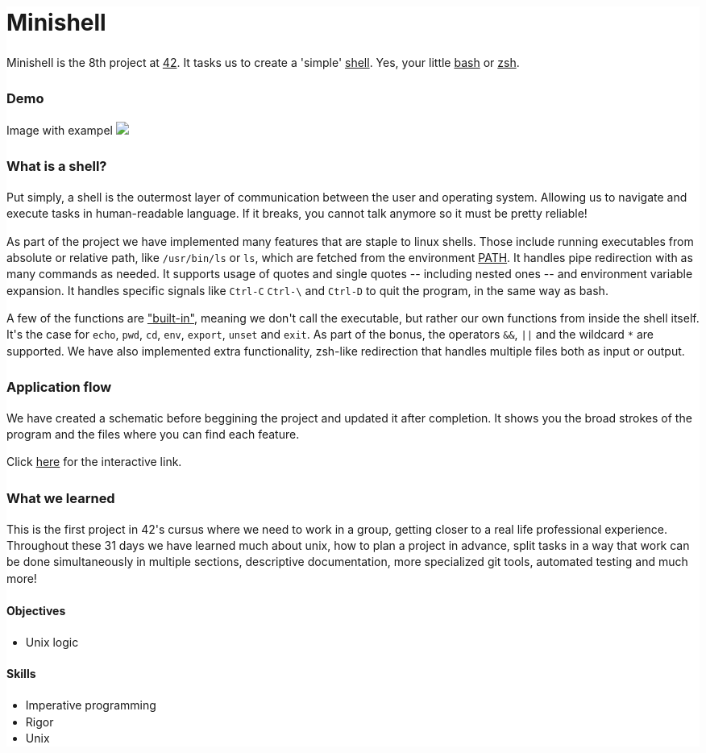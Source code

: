 # Minishell

Minishell is the 8th project at [42](42.fr). It tasks us to create a 'simple' [shell](https://en.wikipedia.org/wiki/Shell_(computing)). Yes, your little [bash](https://www.gnu.org/savannah-checkouts/gnu/bash/manual/bash.html) or [zsh](https://zsh.sourceforge.io/Doc/).

### Demo
Image with exampel <img src="./images/demo.gif" width="100%"/> 

### What is a shell?

Put simply, a shell is the outermost layer of communication between the user and operating system. Allowing us to navigate and execute tasks in human-readable language. If it breaks, you cannot talk anymore so it must be pretty reliable!

As part of the project we have implemented many features that are staple to linux shells. Those include running executables from absolute or relative path, like `/usr/bin/ls` or `ls`, which are fetched from the environment [PATH](https://en.wikipedia.org/wiki/PATH_(variable)). It handles pipe redirection with as many commands as needed. It supports usage of quotes and single quotes -- including nested ones -- and environment variable expansion. It handles specific signals like ``Ctrl-C`` ``Ctrl-\`` and ``Ctrl-D`` to quit the program, in the same way as bash.

A few of the functions are ["built-in"](https://whimsical.com/minishell-R7ozXMj4gLMiR1nmeYoxDY@VsSo8s35VFfYzEkkZTzB7Q), meaning we don't call the executable, but rather our own functions from inside the shell itself. It's the case for ``echo``, ``pwd``, ``cd``, ``env``, ``export``, ``unset`` and ``exit``. As part of the bonus, the operators ``&&``, ``||`` and the wildcard ``*`` are supported. We have also implemented extra functionality, zsh-like redirection that handles multiple files both as input or output.

### Application flow

We have created a schematic before beggining the project and updated it after completion. It shows you the broad strokes of the program and the files where you can find each feature.

Click [here](https://whimsical.com/minishell-R7ozXMj4gLMiR1nmeYoxDY@VsSo8s35VGGzFQLEo2WUD6) for the interactive link.

### What we learned

This is the first project in 42's cursus where we need to work in a group, getting closer to a real life professional experience. Throughout these 31 days we have learned much about unix, how to plan a project in advance, split tasks in a way that work can be done simultaneously in multiple sections, descriptive documentation, more specialized git tools, automated testing and much more!

#### Objectives
- Unix logic

#### Skills
- Imperative programming
- Rigor
- Unix

